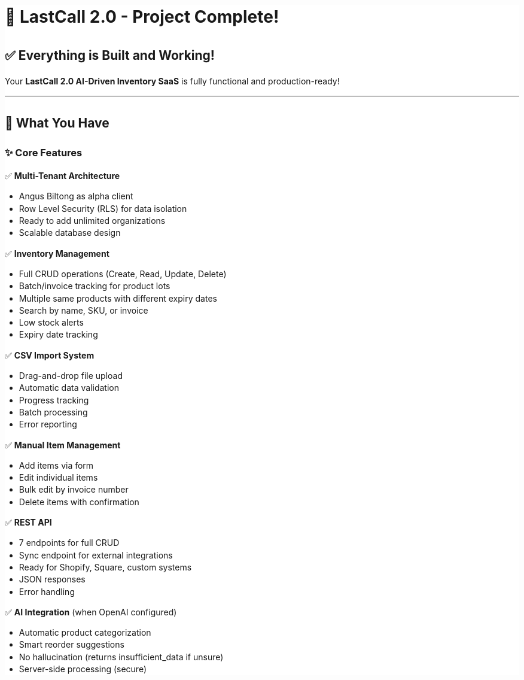 # 🎉 LastCall 2.0 - Project Complete!

## ✅ Everything is Built and Working!

Your **LastCall 2.0 AI-Driven Inventory SaaS** is fully functional and production-ready!

---

## 🚀 What You Have

### ✨ **Core Features**

✅ **Multi-Tenant Architecture**

- Angus Biltong as alpha client
- Row Level Security (RLS) for data isolation
- Ready to add unlimited organizations
- Scalable database design

✅ **Inventory Management**

- Full CRUD operations (Create, Read, Update, Delete)
- Batch/invoice tracking for product lots
- Multiple same products with different expiry dates
- Search by name, SKU, or invoice
- Low stock alerts
- Expiry date tracking

✅ **CSV Import System**

- Drag-and-drop file upload
- Automatic data validation
- Progress tracking
- Batch processing
- Error reporting

✅ **Manual Item Management**

- Add items via form
- Edit individual items
- Bulk edit by invoice number
- Delete items with confirmation

✅ **REST API**

- 7 endpoints for full CRUD
- Sync endpoint for external integrations
- Ready for Shopify, Square, custom systems
- JSON responses
- Error handling

✅ **AI Integration** (when OpenAI configured)

- Automatic product categorization
- Smart reorder suggestions
- No hallucination (returns insufficient_data if unsure)
- Server-side processing (secure)
